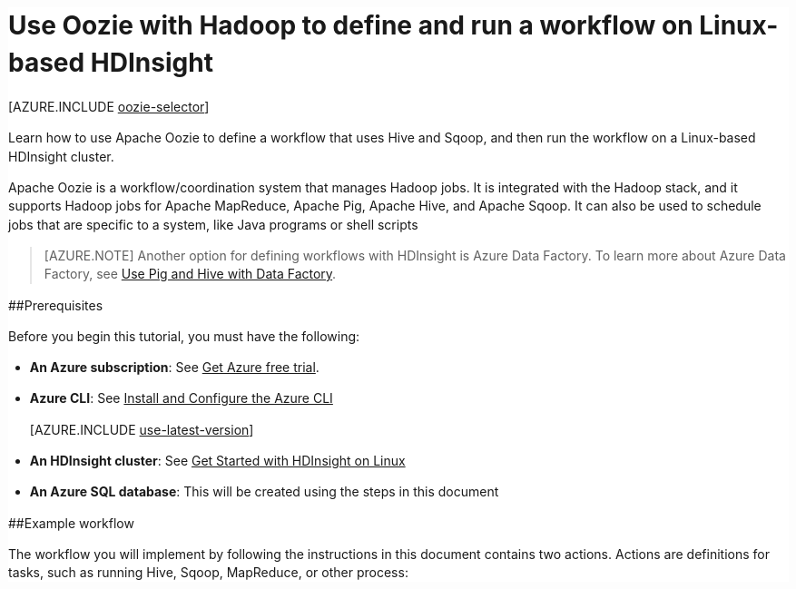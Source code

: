 <properties
	pageTitle="Use Hadoop Oozie workflows in Linux-based HDInsight | Microsoft Azure"
	description="Use Hadoop Oozie in Linux-based HDInsight. Learn how to define an Oozie workflow, and submit an Oozie job."
	services="hdinsight"
	documentationCenter=""
	authors="Blackmist"
	manager="paulettm"
	editor="cgronlun"
	tags="azure-portal"/>

<tags
	ms.service="hdinsight"
	ms.workload="big-data"
	ms.tgt_pltfrm="na"
	ms.devlang="na"
	ms.topic="article"
	ms.date="07/25/2016"
	ms.author="larryfr"/>


# Use Oozie with Hadoop to define and run a workflow on Linux-based HDInsight

[AZURE.INCLUDE [oozie-selector](../../includes/hdinsight-oozie-selector.md)]

Learn how to use Apache Oozie to define a workflow that uses Hive and Sqoop, and then run the workflow on a Linux-based HDInsight cluster.

Apache Oozie is a workflow/coordination system that manages Hadoop jobs. It is integrated with the Hadoop stack, and it supports Hadoop jobs for Apache MapReduce, Apache Pig, Apache Hive, and Apache Sqoop. It can also be used to schedule jobs that are specific to a system, like Java programs or shell scripts

> [AZURE.NOTE] Another option for defining workflows with HDInsight is Azure Data Factory. To learn more about Azure Data Factory, see [Use Pig and Hive with Data Factory][azure-data-factory-pig-hive].

##Prerequisites

Before you begin this tutorial, you must have the following:

- **An Azure subscription**: See [Get Azure free trial](https://azure.microsoft.com/pricing/free-trial/).

- **Azure CLI**: See [Install and Configure the Azure CLI](../xplat-cli-install.md)
	
	[AZURE.INCLUDE [use-latest-version](../../includes/hdinsight-use-latest-cli.md)]

- **An HDInsight cluster**: See [Get Started with HDInsight on Linux](hdinsight-hadoop-linux-tutorial-get-started.md)

- **An Azure SQL database**: This will be created using the steps in this document

##Example workflow

The workflow you will implement by following the instructions in this document contains two actions. Actions are definitions for tasks, such as running Hive, Sqoop, MapReduce, or other process:


[hdinsight-cmdlets-download]: http://go.microsoft.com/fwlink/?LinkID=325563
[azure-data-factory-pig-hive]: ../data-factory/data-factory-data-transformation-activities.md
[hdinsight-oozie-coordinator-time]: hdinsight-use-oozie-coordinator-time.md
[hdinsight-versions]:  hdinsight-component-versioning.md
[hdinsight-storage]: hdinsight-use-blob-storage.md
[hdinsight-get-started]: hdinsight-get-started.md
[hdinsight-use-sqoop]: hdinsight-use-sqoop-mac-linux.md
[hdinsight-provision]: hdinsight-provision-clusters.md
[hdinsight-upload-data]: hdinsight-upload-data.md
[hdinsight-use-mapreduce]: hdinsight-use-mapreduce.md
[hdinsight-use-hive]: hdinsight-use-hive.md
[hdinsight-use-pig]: hdinsight-use-pig.md
[hdinsight-storage]: hdinsight-use-blob-storage.md
[hdinsight-get-started-emulator]: hdinsight-get-started-emulator.md
[hdinsight-develop-mapreduce]: hdinsight-develop-deploy-java-mapreduce-linux.md
[sqldatabase-create-configue]: sql-database-create-configure.md
[sqldatabase-get-started]: sql-database-get-started.md
[azure-create-storageaccount]: storage-create-storage-account.md
[apache-hadoop]: http://hadoop.apache.org/
[apache-oozie-400]: http://oozie.apache.org/docs/4.0.0/
[apache-oozie-332]: http://oozie.apache.org/docs/3.3.2/
[powershell-download]: http://azure.microsoft.com/downloads/
[powershell-about-profiles]: http://go.microsoft.com/fwlink/?LinkID=113729
[powershell-install-configure]: powershell-install-configure.md
[powershell-start]: http://technet.microsoft.com/library/hh847889.aspx
[powershell-script]: https://technet.microsoft.com/en-us/library/ee176961.aspx
[cindygross-hive-tables]: http://blogs.msdn.com/b/cindygross/archive/2013/02/06/hdinsight-hive-internal-and-external-tables-intro.aspx
[img-workflow-diagram]: ./media/hdinsight-use-oozie/HDI.UseOozie.Workflow.Diagram.png
[img-preparation-output]: ./media/hdinsight-use-oozie/HDI.UseOozie.Preparation.Output1.png
[img-runworkflow-output]: ./media/hdinsight-use-oozie/HDI.UseOozie.RunWF.Output.png
[technetwiki-hive-error]: http://social.technet.microsoft.com/wiki/contents/articles/23047.hdinsight-hive-error-unable-to-rename.aspx